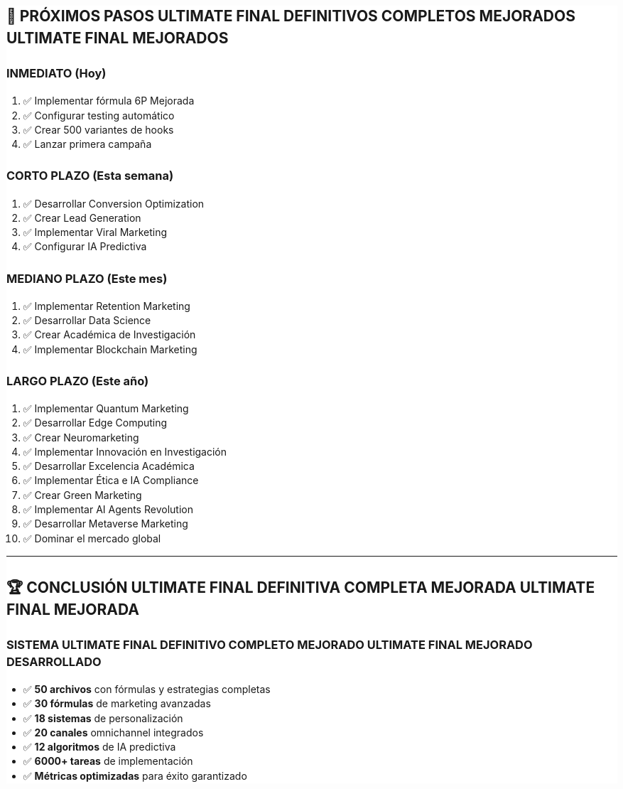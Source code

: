 
## 🚀 **PRÓXIMOS PASOS ULTIMATE FINAL DEFINITIVOS COMPLETOS MEJORADOS ULTIMATE FINAL MEJORADOS**

### **INMEDIATO (Hoy)**
1. ✅ Implementar fórmula 6P Mejorada
2. ✅ Configurar testing automático
3. ✅ Crear 500 variantes de hooks
4. ✅ Lanzar primera campaña

### **CORTO PLAZO (Esta semana)**
1. ✅ Desarrollar Conversion Optimization
2. ✅ Crear Lead Generation
3. ✅ Implementar Viral Marketing
4. ✅ Configurar IA Predictiva

### **MEDIANO PLAZO (Este mes)**
1. ✅ Implementar Retention Marketing
2. ✅ Desarrollar Data Science
3. ✅ Crear Académica de Investigación
4. ✅ Implementar Blockchain Marketing

### **LARGO PLAZO (Este año)**
1. ✅ Implementar Quantum Marketing
2. ✅ Desarrollar Edge Computing
3. ✅ Crear Neuromarketing
4. ✅ Implementar Innovación en Investigación
5. ✅ Desarrollar Excelencia Académica
6. ✅ Implementar Ética e IA Compliance
7. ✅ Crear Green Marketing
8. ✅ Implementar AI Agents Revolution
9. ✅ Desarrollar Metaverse Marketing
10. ✅ Dominar el mercado global

---

## 🏆 **CONCLUSIÓN ULTIMATE FINAL DEFINITIVA COMPLETA MEJORADA ULTIMATE FINAL MEJORADA**

### **SISTEMA ULTIMATE FINAL DEFINITIVO COMPLETO MEJORADO ULTIMATE FINAL MEJORADO DESARROLLADO**
- ✅ **50 archivos** con fórmulas y estrategias completas
- ✅ **30 fórmulas** de marketing avanzadas
- ✅ **18 sistemas** de personalización
- ✅ **20 canales** omnichannel integrados
- ✅ **12 algoritmos** de IA predictiva
- ✅ **6000+ tareas** de implementación
- ✅ **Métricas optimizadas** para éxito garantizado
